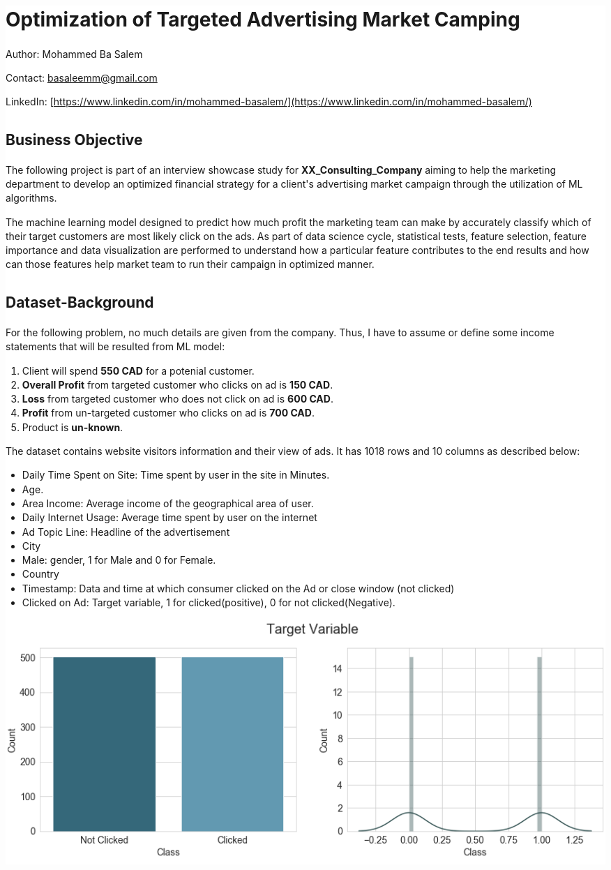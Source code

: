 
# Optimization of Targeted Advertising Market Camping  
Author: Mohammed Ba Salem 

Contact: basaleemm@gmail.com

LinkedIn: [https://www.linkedin.com/in/mohammed-basalem/](https://www.linkedin.com/in/mohammed-basalem/)

## Business Objective 
The following project is part of an interview showcase study for **XX_Consulting_Company** aiming to help the marketing department to develop an optimized financial strategy for a client's advertising market campaign through the utilization of ML algorithms. 

The machine learning model designed to predict how much profit the marketing team can make by accurately classify which of their target customers are most likely click on the ads. As part of data science cycle, statistical tests, feature selection, feature importance and data visualization are performed to understand how a particular feature contributes to the end results and how can those features help market team to run their campaign in optimized manner.    

## Dataset-Background 
For the following problem, no much details are given from the company. Thus, I have to assume or define some income statements that will be resulted from ML model: 

1. Client will spend **550 CAD** for a potenial customer. 
2. **Overall Profit** from targeted customer who clicks on ad is **150 CAD**. 
3. **Loss** from targeted customer who does not click on ad is **600 CAD**. 
4. **Profit** from un-targeted customer who clicks on ad is **700 CAD**.
5. Product is **un-known**.


The dataset contains website visitors information and their view of ads. It has 1018 rows and 10 columns as described below: 

- Daily Time Spent on Site: Time spent by user in the site in Minutes.
- Age.                         
- Area Income: Average income of the geographical area of user.                 
- Daily Internet Usage: Average time spent by user on the internet
- Ad Topic Line: Headline of the advertisement    
- City                        
- Male: gender, 1 for Male and 0 for Female.                        
- Country                     
- Timestamp: Data and time at which consumer clicked on the Ad or close window (not clicked)                  
- Clicked on Ad: Target variable, 1 for clicked(positive), 0 for not clicked(Negative).   


![alt text](https://github.com/basalem/Optimization_of_Targeted_Advertising_Market_Campaign/blob/master/images/Class_Distribution.PNG) 
